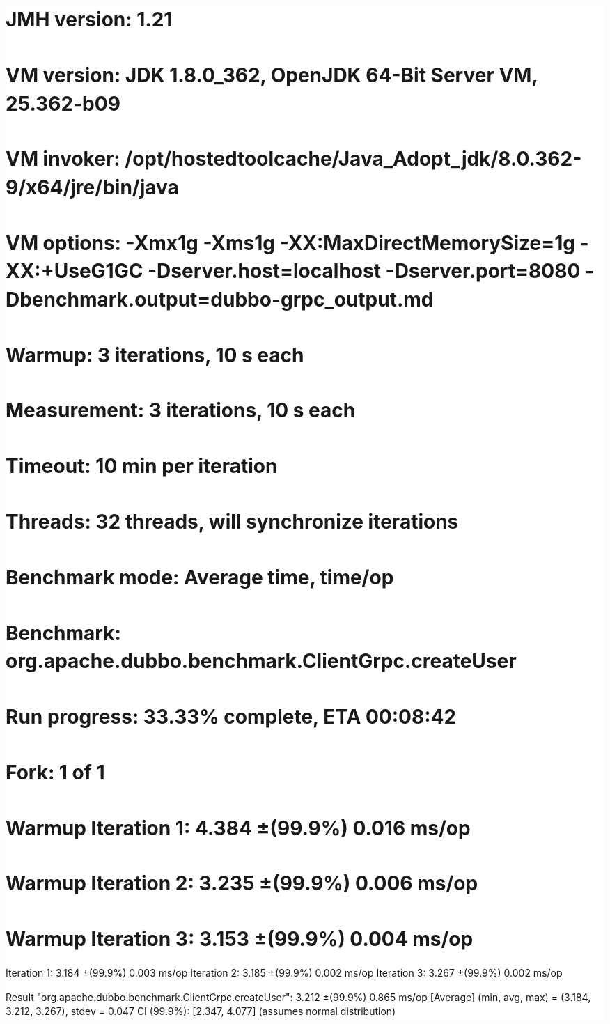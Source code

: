 
# JMH version: 1.21
# VM version: JDK 1.8.0_362, OpenJDK 64-Bit Server VM, 25.362-b09
# VM invoker: /opt/hostedtoolcache/Java_Adopt_jdk/8.0.362-9/x64/jre/bin/java
# VM options: -Xmx1g -Xms1g -XX:MaxDirectMemorySize=1g -XX:+UseG1GC -Dserver.host=localhost -Dserver.port=8080 -Dbenchmark.output=dubbo-grpc_output.md
# Warmup: 3 iterations, 10 s each
# Measurement: 3 iterations, 10 s each
# Timeout: 10 min per iteration
# Threads: 32 threads, will synchronize iterations
# Benchmark mode: Average time, time/op
# Benchmark: org.apache.dubbo.benchmark.ClientGrpc.createUser

# Run progress: 33.33% complete, ETA 00:08:42
# Fork: 1 of 1
# Warmup Iteration   1: 4.384 ±(99.9%) 0.016 ms/op
# Warmup Iteration   2: 3.235 ±(99.9%) 0.006 ms/op
# Warmup Iteration   3: 3.153 ±(99.9%) 0.004 ms/op
Iteration   1: 3.184 ±(99.9%) 0.003 ms/op
Iteration   2: 3.185 ±(99.9%) 0.002 ms/op
Iteration   3: 3.267 ±(99.9%) 0.002 ms/op


Result "org.apache.dubbo.benchmark.ClientGrpc.createUser":
  3.212 ±(99.9%) 0.865 ms/op [Average]
  (min, avg, max) = (3.184, 3.212, 3.267), stdev = 0.047
  CI (99.9%): [2.347, 4.077] (assumes normal distribution)
